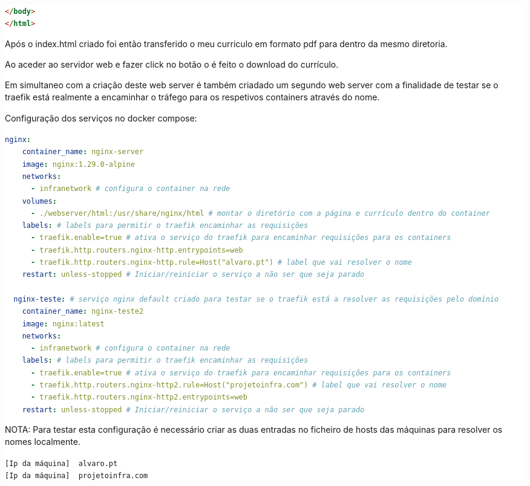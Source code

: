 ```html
</body>
</html>

```

Após o index.html criado foi então transferido o meu curriculo em formato pdf para dentro da mesmo diretoria.

Ao aceder ao servidor web e fazer click no botão o é feito o download do currículo.

Em simultaneo com a criação deste web server é também criadado um segundo web server com a finalidade de testar se o traefik está realmente a encaminhar o tráfego para os respetivos containers através do nome.

Configuração dos serviços no docker compose:

```yaml
nginx:
    container_name: nginx-server
    image: nginx:1.29.0-alpine
    networks:
      - infranetwork # configura o container na rede
    volumes:
      - ./webserver/html:/usr/share/nginx/html # montar o diretório com a página e currículo dentro do container
    labels: # labels para permitir o traefik encaminhar as requisições
      - traefik.enable=true # ativa o serviço do traefik para encaminhar requisições para os containers
      - traefik.http.routers.nginx-http.entrypoints=web
      - traefik.http.routers.nginx-http.rule=Host("alvaro.pt") # label que vai resolver o nome
    restart: unless-stopped # Iniciar/reiniciar o serviço a não ser que seja parado

  nginx-teste: # serviço nginx default criado para testar se o traefik está a resolver as requisições pelo domínio
    container_name: nginx-teste2 
    image: nginx:latest
    networks:
      - infranetwork # configura o container na rede
    labels: # labels para permitir o traefik encaminhar as requisições
      - traefik.enable=true # ativa o serviço do traefik para encaminhar requisições para os containers
      - traefik.http.routers.nginx-http2.rule=Host("projetoinfra.com") # label que vai resolver o nome
      - traefik.http.routers.nginx-http2.entrypoints=web 
    restart: unless-stopped # Iniciar/reiniciar o serviço a não ser que seja parado
```

NOTA: Para testar esta configuração é necessário criar as duas entradas no ficheiro de hosts das máquinas para resolver os nomes localmente.

```bash
[Ip da máquina]  alvaro.pt
[Ip da máquina]  projetoinfra.com
```
